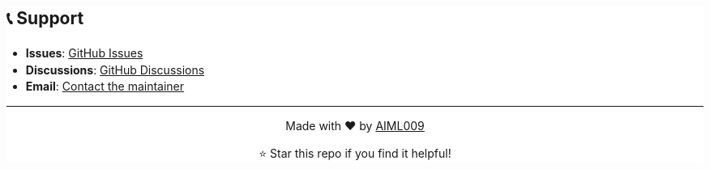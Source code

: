 ## 📞 Support

- **Issues**: [GitHub Issues](https://github.com/YashBhamare123/the-fitting-room/issues)
- **Discussions**: [GitHub Discussions](https://github.com/YashBhamare123/the-fitting-room/discussions)
- **Email**: [Contact the maintainer](mailto:thevoiceofyashbhamare@gmail.com)

---

<div align="center">
  <p>Made with ❤️ by <a href="https://github.com/YashBhamare123">AIML009</a></p>
  <p>⭐ Star this repo if you find it helpful!</p>
</div>